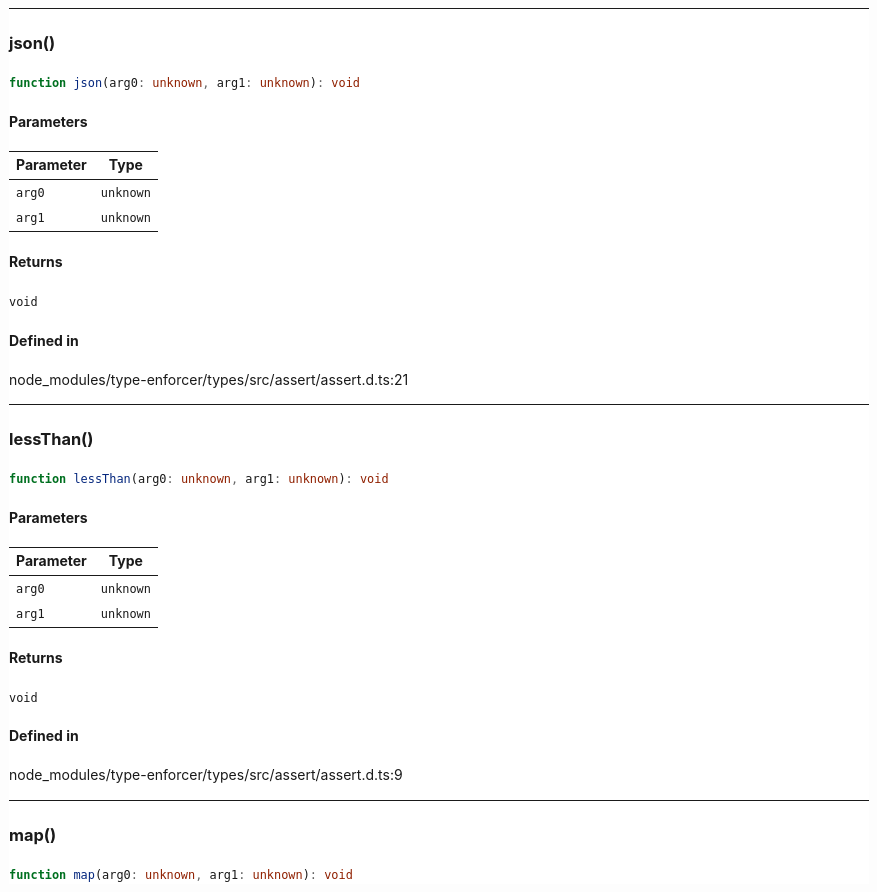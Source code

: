 ***

### json()

```ts
function json(arg0: unknown, arg1: unknown): void
```

#### Parameters

| Parameter | Type |
| ------ | ------ |
| `arg0` | `unknown` |
| `arg1` | `unknown` |

#### Returns

`void`

#### Defined in

node\_modules/type-enforcer/types/src/assert/assert.d.ts:21

***

### lessThan()

```ts
function lessThan(arg0: unknown, arg1: unknown): void
```

#### Parameters

| Parameter | Type |
| ------ | ------ |
| `arg0` | `unknown` |
| `arg1` | `unknown` |

#### Returns

`void`

#### Defined in

node\_modules/type-enforcer/types/src/assert/assert.d.ts:9

***

### map()

```ts
function map(arg0: unknown, arg1: unknown): void
```
